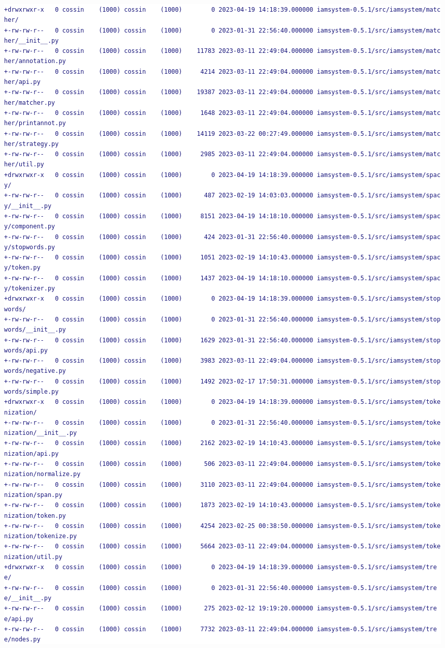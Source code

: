 ```diff
+drwxrwxr-x   0 cossin    (1000) cossin    (1000)        0 2023-04-19 14:18:39.000000 iamsystem-0.5.1/src/iamsystem/matcher/
+-rw-rw-r--   0 cossin    (1000) cossin    (1000)        0 2023-01-31 22:56:40.000000 iamsystem-0.5.1/src/iamsystem/matcher/__init__.py
+-rw-rw-r--   0 cossin    (1000) cossin    (1000)    11783 2023-03-11 22:49:04.000000 iamsystem-0.5.1/src/iamsystem/matcher/annotation.py
+-rw-rw-r--   0 cossin    (1000) cossin    (1000)     4214 2023-03-11 22:49:04.000000 iamsystem-0.5.1/src/iamsystem/matcher/api.py
+-rw-rw-r--   0 cossin    (1000) cossin    (1000)    19387 2023-03-11 22:49:04.000000 iamsystem-0.5.1/src/iamsystem/matcher/matcher.py
+-rw-rw-r--   0 cossin    (1000) cossin    (1000)     1648 2023-03-11 22:49:04.000000 iamsystem-0.5.1/src/iamsystem/matcher/printannot.py
+-rw-rw-r--   0 cossin    (1000) cossin    (1000)    14119 2023-03-22 00:27:49.000000 iamsystem-0.5.1/src/iamsystem/matcher/strategy.py
+-rw-rw-r--   0 cossin    (1000) cossin    (1000)     2985 2023-03-11 22:49:04.000000 iamsystem-0.5.1/src/iamsystem/matcher/util.py
+drwxrwxr-x   0 cossin    (1000) cossin    (1000)        0 2023-04-19 14:18:39.000000 iamsystem-0.5.1/src/iamsystem/spacy/
+-rw-rw-r--   0 cossin    (1000) cossin    (1000)      487 2023-02-19 14:03:03.000000 iamsystem-0.5.1/src/iamsystem/spacy/__init__.py
+-rw-rw-r--   0 cossin    (1000) cossin    (1000)     8151 2023-04-19 14:18:10.000000 iamsystem-0.5.1/src/iamsystem/spacy/component.py
+-rw-rw-r--   0 cossin    (1000) cossin    (1000)      424 2023-01-31 22:56:40.000000 iamsystem-0.5.1/src/iamsystem/spacy/stopwords.py
+-rw-rw-r--   0 cossin    (1000) cossin    (1000)     1051 2023-02-19 14:10:43.000000 iamsystem-0.5.1/src/iamsystem/spacy/token.py
+-rw-rw-r--   0 cossin    (1000) cossin    (1000)     1437 2023-04-19 14:18:10.000000 iamsystem-0.5.1/src/iamsystem/spacy/tokenizer.py
+drwxrwxr-x   0 cossin    (1000) cossin    (1000)        0 2023-04-19 14:18:39.000000 iamsystem-0.5.1/src/iamsystem/stopwords/
+-rw-rw-r--   0 cossin    (1000) cossin    (1000)        0 2023-01-31 22:56:40.000000 iamsystem-0.5.1/src/iamsystem/stopwords/__init__.py
+-rw-rw-r--   0 cossin    (1000) cossin    (1000)     1629 2023-01-31 22:56:40.000000 iamsystem-0.5.1/src/iamsystem/stopwords/api.py
+-rw-rw-r--   0 cossin    (1000) cossin    (1000)     3983 2023-03-11 22:49:04.000000 iamsystem-0.5.1/src/iamsystem/stopwords/negative.py
+-rw-rw-r--   0 cossin    (1000) cossin    (1000)     1492 2023-02-17 17:50:31.000000 iamsystem-0.5.1/src/iamsystem/stopwords/simple.py
+drwxrwxr-x   0 cossin    (1000) cossin    (1000)        0 2023-04-19 14:18:39.000000 iamsystem-0.5.1/src/iamsystem/tokenization/
+-rw-rw-r--   0 cossin    (1000) cossin    (1000)        0 2023-01-31 22:56:40.000000 iamsystem-0.5.1/src/iamsystem/tokenization/__init__.py
+-rw-rw-r--   0 cossin    (1000) cossin    (1000)     2162 2023-02-19 14:10:43.000000 iamsystem-0.5.1/src/iamsystem/tokenization/api.py
+-rw-rw-r--   0 cossin    (1000) cossin    (1000)      506 2023-03-11 22:49:04.000000 iamsystem-0.5.1/src/iamsystem/tokenization/normalize.py
+-rw-rw-r--   0 cossin    (1000) cossin    (1000)     3110 2023-03-11 22:49:04.000000 iamsystem-0.5.1/src/iamsystem/tokenization/span.py
+-rw-rw-r--   0 cossin    (1000) cossin    (1000)     1873 2023-02-19 14:10:43.000000 iamsystem-0.5.1/src/iamsystem/tokenization/token.py
+-rw-rw-r--   0 cossin    (1000) cossin    (1000)     4254 2023-02-25 00:38:50.000000 iamsystem-0.5.1/src/iamsystem/tokenization/tokenize.py
+-rw-rw-r--   0 cossin    (1000) cossin    (1000)     5664 2023-03-11 22:49:04.000000 iamsystem-0.5.1/src/iamsystem/tokenization/util.py
+drwxrwxr-x   0 cossin    (1000) cossin    (1000)        0 2023-04-19 14:18:39.000000 iamsystem-0.5.1/src/iamsystem/tree/
+-rw-rw-r--   0 cossin    (1000) cossin    (1000)        0 2023-01-31 22:56:40.000000 iamsystem-0.5.1/src/iamsystem/tree/__init__.py
+-rw-rw-r--   0 cossin    (1000) cossin    (1000)      275 2023-02-12 19:19:20.000000 iamsystem-0.5.1/src/iamsystem/tree/api.py
+-rw-rw-r--   0 cossin    (1000) cossin    (1000)     7732 2023-03-11 22:49:04.000000 iamsystem-0.5.1/src/iamsystem/tree/nodes.py
```